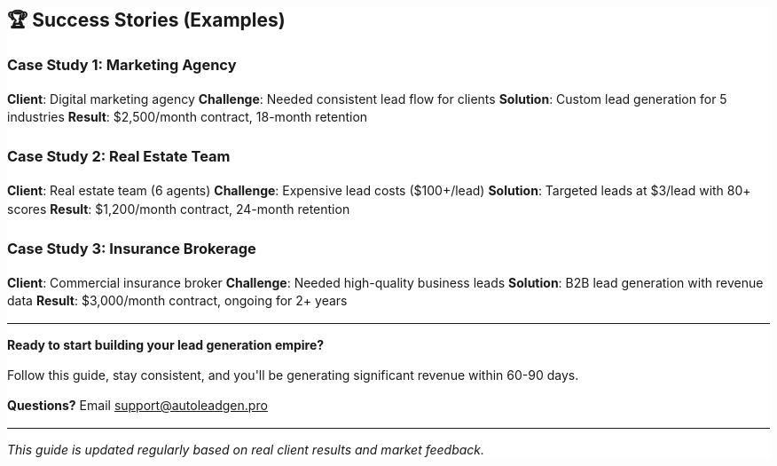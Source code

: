 
## 🏆 Success Stories (Examples)

### Case Study 1: Marketing Agency
**Client**: Digital marketing agency
**Challenge**: Needed consistent lead flow for clients
**Solution**: Custom lead generation for 5 industries
**Result**: $2,500/month contract, 18-month retention

### Case Study 2: Real Estate Team
**Client**: Real estate team (6 agents)
**Challenge**: Expensive lead costs ($100+/lead)
**Solution**: Targeted leads at $3/lead with 80+ scores
**Result**: $1,200/month contract, 24-month retention

### Case Study 3: Insurance Brokerage
**Client**: Commercial insurance broker
**Challenge**: Needed high-quality business leads
**Solution**: B2B lead generation with revenue data
**Result**: $3,000/month contract, ongoing for 2+ years

---

**Ready to start building your lead generation empire?**

Follow this guide, stay consistent, and you'll be generating significant revenue within 60-90 days.

**Questions?** Email support@autoleadgen.pro

---

*This guide is updated regularly based on real client results and market feedback.*